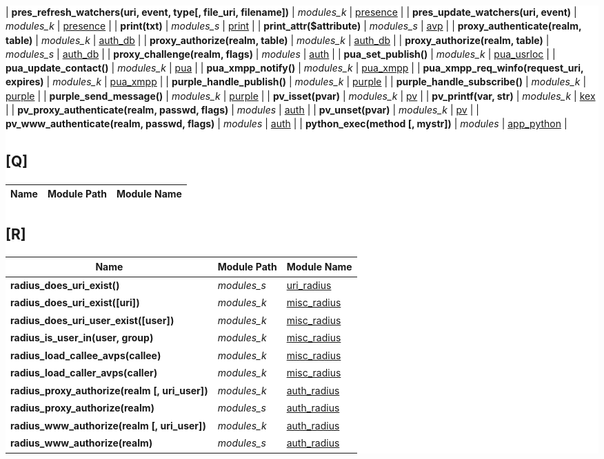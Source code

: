 | **pres_refresh_watchers(uri, event, type\[, file_uri, filename\])** | *modules_k* | [presence](http://www.kamailio.org/docs/modules/3.3.x/modules_k/presence.html)         |
| **pres_update_watchers(uri, event)**                                | *modules_k* | [presence](http://www.kamailio.org/docs/modules/3.3.x/modules_k/presence.html)         |
| **print(txt)**                                                      | *modules_s* | [print](http://www.kamailio.org/docs/modules/3.3.x/modules_s/print.html)               |
| **print_attr($attribute)**                                          | *modules_s* | [avp](http://www.kamailio.org/docs/modules/3.3.x/modules_s/avp.html)                   |
| **proxy_authenticate(realm, table)**                                | *modules_k* | [auth_db](http://www.kamailio.org/docs/modules/3.3.x/modules_k/auth_db.html)           |
| **proxy_authorize(realm, table)**                                   | *modules_k* | [auth_db](http://www.kamailio.org/docs/modules/3.3.x/modules_k/auth_db.html)           |
| **proxy_authorize(realm, table)**                                   | *modules_s* | [auth_db](http://www.kamailio.org/docs/modules/3.3.x/modules_s/auth_db.html)           |
| **proxy_challenge(realm, flags)**                                   | *modules*   | [auth](http://www.kamailio.org/docs/modules/3.3.x/modules/auth.html)                   |
| **pua_set_publish()**                                               | *modules_k* | [pua_usrloc](http://www.kamailio.org/docs/modules/3.3.x/modules_k/pua_usrloc.html)     |
| **pua_update_contact()**                                            | *modules_k* | [pua](http://www.kamailio.org/docs/modules/3.3.x/modules_k/pua.html)                   |
| **pua_xmpp_notify()**                                               | *modules_k* | [pua_xmpp](http://www.kamailio.org/docs/modules/3.3.x/modules_k/pua_xmpp.html)         |
| **pua_xmpp_req_winfo(request_uri, expires)**                        | *modules_k* | [pua_xmpp](http://www.kamailio.org/docs/modules/3.3.x/modules_k/pua_xmpp.html)         |
| **purple_handle_publish()**                                         | *modules_k* | [purple](http://www.kamailio.org/docs/modules/3.3.x/modules_k/purple.html)             |
| **purple_handle_subscribe()**                                       | *modules_k* | [purple](http://www.kamailio.org/docs/modules/3.3.x/modules_k/purple.html)             |
| **purple_send_message()**                                           | *modules_k* | [purple](http://www.kamailio.org/docs/modules/3.3.x/modules_k/purple.html)             |
| **pv_isset(pvar)**                                                  | *modules_k* | [pv](http://www.kamailio.org/docs/modules/3.3.x/modules_k/pv.html)                     |
| **pv_printf(var, str)**                                             | *modules_k* | [kex](http://www.kamailio.org/docs/modules/3.3.x/modules_k/kex.html)                   |
| **pv_proxy_authenticate(realm, passwd, flags)**                     | *modules*   | [auth](http://www.kamailio.org/docs/modules/3.3.x/modules/auth.html)                   |
| **pv_unset(pvar)**                                                  | *modules_k* | [pv](http://www.kamailio.org/docs/modules/3.3.x/modules_k/pv.html)                     |
| **pv_www_authenticate(realm, passwd, flags)**                       | *modules*   | [auth](http://www.kamailio.org/docs/modules/3.3.x/modules/auth.html)                   |
| **python_exec(method \[, mystr\])**                                 | *modules*   | [app_python](http://www.kamailio.org/docs/modules/3.3.x/modules/app_python.html)       |

## \[Q\]

| Name | Module Path | Module Name |
|------|-------------|-------------|

## \[R\]

| Name                                             | Module Path | Module Name                                                                          |
|--------------------------------------------------|-------------|--------------------------------------------------------------------------------------|
| **radius_does_uri_exist()**                      | *modules_s* | [uri_radius](http://www.kamailio.org/docs/modules/3.3.x/modules_s/uri_radius.html)   |
| **radius_does_uri_exist(\[uri\])**               | *modules_k* | [misc_radius](http://www.kamailio.org/docs/modules/3.3.x/modules_k/misc_radius.html) |
| **radius_does_uri_user_exist(\[user\])**         | *modules_k* | [misc_radius](http://www.kamailio.org/docs/modules/3.3.x/modules_k/misc_radius.html) |
| **radius_is_user_in(user, group)**               | *modules_k* | [misc_radius](http://www.kamailio.org/docs/modules/3.3.x/modules_k/misc_radius.html) |
| **radius_load_callee_avps(callee)**              | *modules_k* | [misc_radius](http://www.kamailio.org/docs/modules/3.3.x/modules_k/misc_radius.html) |
| **radius_load_caller_avps(caller)**              | *modules_k* | [misc_radius](http://www.kamailio.org/docs/modules/3.3.x/modules_k/misc_radius.html) |
| **radius_proxy_authorize(realm \[, uri_user\])** | *modules_k* | [auth_radius](http://www.kamailio.org/docs/modules/3.3.x/modules_k/auth_radius.html) |
| **radius_proxy_authorize(realm)**                | *modules_s* | [auth_radius](http://www.kamailio.org/docs/modules/3.3.x/modules_s/auth_radius.html) |
| **radius_www_authorize(realm \[, uri_user\])**   | *modules_k* | [auth_radius](http://www.kamailio.org/docs/modules/3.3.x/modules_k/auth_radius.html) |
| **radius_www_authorize(realm)**                  | *modules_s* | [auth_radius](http://www.kamailio.org/docs/modules/3.3.x/modules_s/auth_radius.html) |